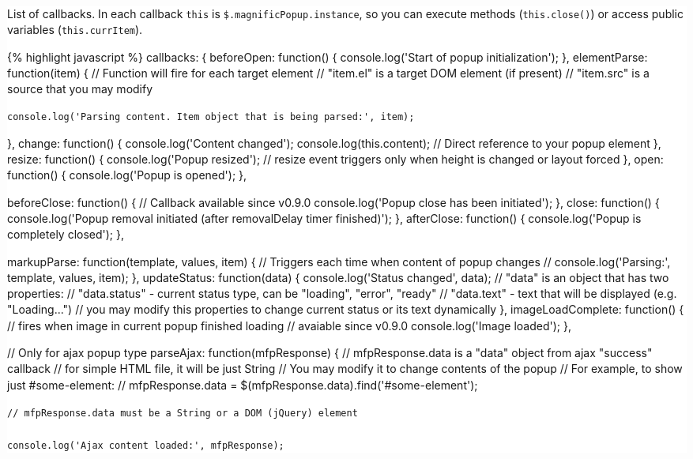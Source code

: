 List of callbacks. In each callback `this` is `$.magnificPopup.instance`, so you can execute methods (`this.close()`) or access public variables (`this.currItem`).

{% highlight javascript %}
callbacks: {
beforeOpen: function() {
console.log('Start of popup initialization');
},
elementParse: function(item) {
// Function will fire for each target element
// "item.el" is a target DOM element (if present)
// "item.src" is a source that you may modify

    console.log('Parsing content. Item object that is being parsed:', item);

},
change: function() {
console.log('Content changed');
console.log(this.content); // Direct reference to your popup element
},
resize: function() {
console.log('Popup resized');
// resize event triggers only when height is changed or layout forced
},
open: function() {
console.log('Popup is opened');
},

beforeClose: function() {
// Callback available since v0.9.0
console.log('Popup close has been initiated');
},
close: function() {
console.log('Popup removal initiated (after removalDelay timer finished)');
},
afterClose: function() {
console.log('Popup is completely closed');
},

markupParse: function(template, values, item) {
// Triggers each time when content of popup changes
// console.log('Parsing:', template, values, item);
},
updateStatus: function(data) {
console.log('Status changed', data);
// "data" is an object that has two properties:
// "data.status" - current status type, can be "loading", "error", "ready"
// "data.text" - text that will be displayed (e.g. "Loading...")
// you may modify this properties to change current status or its text dynamically
},
imageLoadComplete: function() {
// fires when image in current popup finished loading
// avaiable since v0.9.0
console.log('Image loaded');
},

// Only for ajax popup type
parseAjax: function(mfpResponse) {
// mfpResponse.data is a "data" object from ajax "success" callback
// for simple HTML file, it will be just String
// You may modify it to change contents of the popup
// For example, to show just #some-element:
// mfpResponse.data = $(mfpResponse.data).find('#some-element');

    // mfpResponse.data must be a String or a DOM (jQuery) element

    console.log('Ajax content loaded:', mfpResponse);
